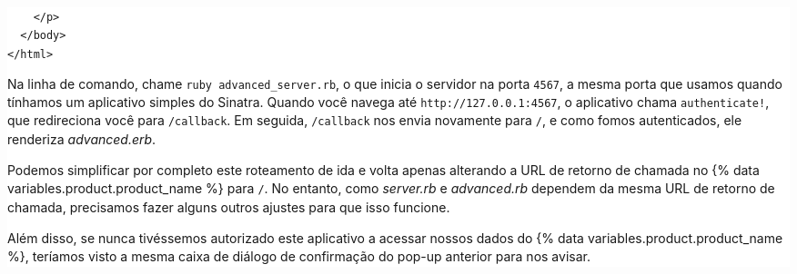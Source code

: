 ``` erb
    </p>
  </body>
</html>
```

Na linha de comando, chame `ruby advanced_server.rb`, o que inicia o servidor na porta `4567`, a mesma porta que usamos quando tínhamos um aplicativo simples do Sinatra.
Quando você navega até `http://127.0.0.1:4567`, o aplicativo chama `authenticate!`, que redireciona você para `/callback`. Em seguida, `/callback` nos envia novamente para `/`, e como fomos autenticados, ele renderiza _advanced.erb_.

Podemos simplificar por completo este roteamento de ida e volta apenas alterando a URL de retorno de chamada no {% data variables.product.product_name %} para `/`. No entanto, como _server.rb_ e _advanced.rb_ dependem da mesma URL de retorno de chamada, precisamos fazer alguns outros ajustes para que isso funcione.

Além disso, se nunca tivéssemos autorizado este aplicativo a acessar nossos dados do {% data variables.product.product_name %}, teríamos visto a mesma caixa de diálogo de confirmação do pop-up anterior para nos avisar.

[webflow]: /apps/building-oauth-apps/authorizing-oauth-apps/
[Sinatra]: http://www.sinatrarb.com/
[about env vars]: http://en.wikipedia.org/wiki/Environment_variable#Getting_and_setting_environment_variables
[Sinatra guide]: https://github.com/sinatra/sinatra-book/blob/master/book/Introduction.markdown#hello-world-application
[REST Client]: https://github.com/archiloque/rest-client
[libraries]: /libraries/
[oauth scopes]: /apps/building-oauth-apps/understanding-scopes-for-oauth-apps/
[platform samples]: https://github.com/github/platform-samples/tree/master/api/ruby/basics-of-authentication
[new oauth app]: https://github.com/settings/applications/new
[app settings]: https://github.com/settings/developers
